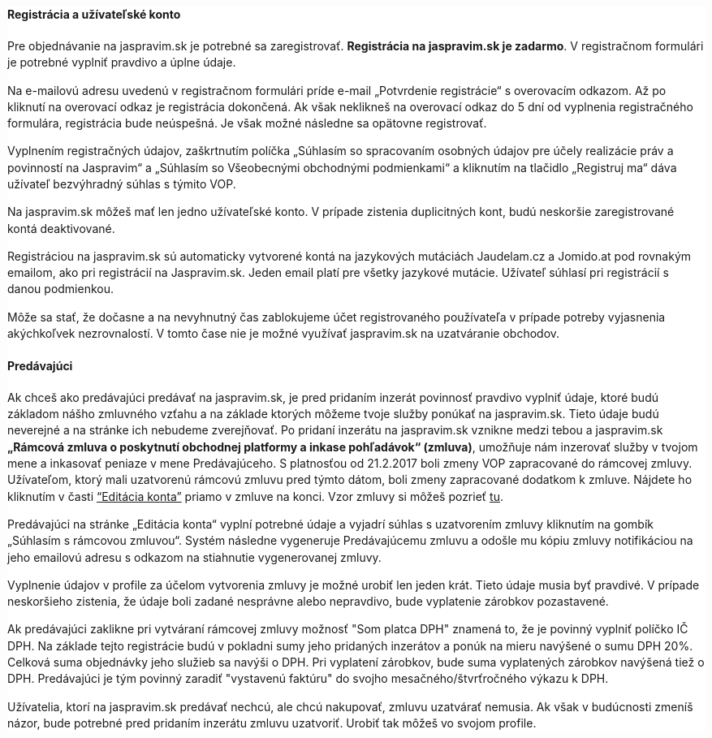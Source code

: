 #### Registrácia a užívateľské konto

Pre objednávanie na jaspravim.sk je potrebné sa zaregistrovať. **Registrácia na jaspravim.sk je zadarmo**. V registračnom formulári je potrebné vyplniť pravdivo a úplne údaje.

Na e-mailovú adresu uvedenú v registračnom formulári príde e-mail „Potvrdenie registrácie“ s overovacím odkazom. Až po kliknutí na overovací odkaz je registrácia dokončená. Ak však neklikneš na overovací odkaz do 5 dní od vyplnenia registračného formulára, registrácia bude neúspešná. Je však možné následne sa opätovne registrovať.

Vyplnením registračných údajov, zaškrtnutím políčka „Súhlasím so spracovaním osobných údajov pre účely realizácie práv a povinností na Jaspravim“ a „Súhlasím so Všeobecnými obchodnými podmienkami“ a kliknutím na tlačidlo „Registruj ma“ dáva užívateľ bezvýhradný súhlas s týmito VOP.

Na jaspravim.sk môžeš mať len jedno užívateľské konto. V prípade zistenia duplicitných kont, budú neskoršie zaregistrované kontá deaktivované.

Registráciou na jaspravim.sk sú automaticky vytvorené kontá na jazykových mutáciách Jaudelam.cz a Jomido.at pod rovnakým emailom, ako pri registrácií na Jaspravim.sk. Jeden email platí pre všetky jazykové mutácie. Užívateľ súhlasí pri registrácií s danou podmienkou.

Môže sa stať, že dočasne a na nevyhnutný čas zablokujeme účet registrovaného používateľa v prípade potreby vyjasnenia akýchkoľvek nezrovnalostí. V tomto čase nie je možné využívať jaspravim.sk na uzatváranie obchodov.

#### Predávajúci

Ak chceš ako predávajúci predávať na jaspravim.sk, je pred pridaním inzerát povinnosť pravdivo vyplniť údaje, ktoré budú základom nášho zmluvného vzťahu a na základe ktorých môžeme tvoje služby ponúkať na jaspravim.sk. Tieto údaje budú neverejné a na stránke ich nebudeme zverejňovať. Po pridaní inzerátu na jaspravim.sk vznikne medzi tebou a jaspravim.sk **„Rámcová zmluva o poskytnutí obchodnej platformy a inkase pohľadávok“ (zmluva)**, umožňuje nám inzerovať služby v tvojom mene a inkasovať peniaze v mene Predávajúceho. S platnosťou od 21.2.2017 boli zmeny VOP zapracované do rámcovej zmluvy. Užívateľom, ktorý mali uzatvorenú rámcovú zmluvu pred týmto dátom, boli zmeny zapracované dodatkom k zmluve. Nájdete ho kliknutím v časti [“Editácia konta”](https://www.jaspravim.sk/editacia-konta) priamo v zmluve na konci. Vzor zmluvy si môžeš pozrieť [tu](https://d3ul4sic29z9i7.cloudfront.net/docs/zmluva-o-poskytnuti-obchodneho-priestoru-gami5-final.pdf).

Predávajúci na stránke „Editácia konta“ vyplní potrebné údaje a vyjadrí súhlas s uzatvorením zmluvy kliknutím na gombík „Súhlasím s rámcovou zmluvou“. Systém následne vygeneruje Predávajúcemu zmluvu a odošle mu kópiu zmluvy notifikáciou na jeho emailovú adresu s odkazom na stiahnutie vygenerovanej zmluvy.

Vyplnenie údajov v profile za účelom vytvorenia zmluvy je možné urobiť len jeden krát. Tieto údaje musia byť pravdivé. V prípade neskoršieho zistenia, že údaje boli zadané nesprávne alebo nepravdivo, bude vyplatenie zárobkov pozastavené.

Ak predávajúci zaklikne pri vytváraní rámcovej zmluvy možnosť "Som platca DPH" znamená to, že je povinný vyplniť políčko IČ DPH. Na základe tejto registrácie budú v pokladni sumy jeho pridaných inzerátov a ponúk na mieru navýšené o sumu DPH 20%. Celková suma objednávky jeho služieb sa navýši o DPH. Pri vyplatení zárobkov, bude suma vyplatených zárobkov navýšená tiež o DPH. Predávajúci je tým povinný zaradiť "vystavenú faktúru" do svojho mesačného/štvrťročného výkazu k DPH.

Užívatelia, ktorí na jaspravim.sk predávať nechcú, ale chcú nakupovať, zmluvu uzatvárať nemusia. Ak však v budúcnosti zmeníš názor, bude potrebné pred pridaním inzerátu zmluvu uzatvoriť. Urobiť tak môžeš vo svojom profile.
